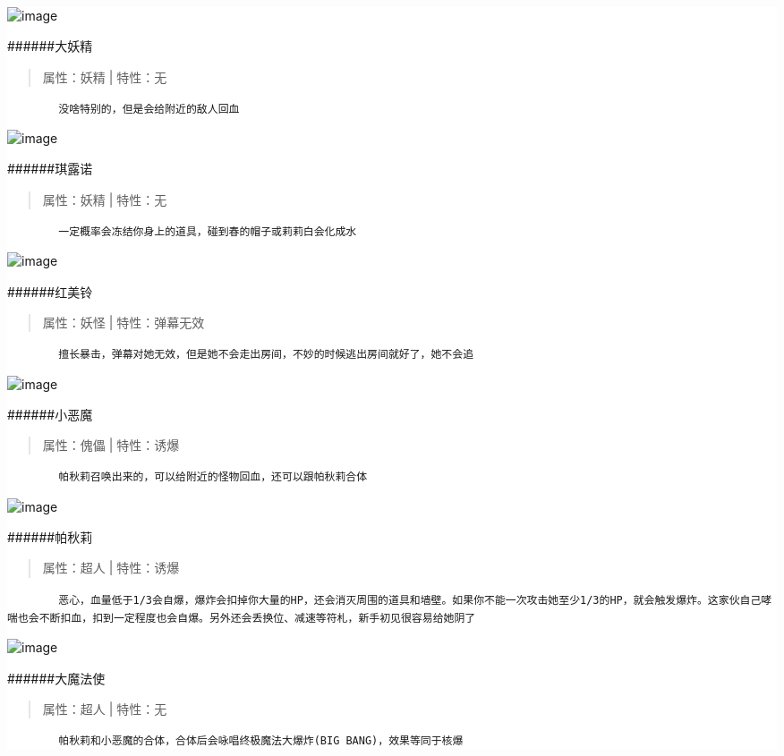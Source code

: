 ![image](http://www.uzkk.net/wp-content/uploads/2018/11/Daiyousei-rank1.jpg)

######大妖精

> 属性：妖精 | 特性：无

			没啥特别的，但是会给附近的敌人回血

> 

![image](http://www.uzkk.net/wp-content/uploads/2018/11/Cirno-rank1.jpg)

######琪露诺

> 属性：妖精 | 特性：无

			一定概率会冻结你身上的道具，碰到春的帽子或莉莉白会化成水

> 

![image](http://www.uzkk.net/wp-content/uploads/2018/11/Meirin-rank1.jpg)

######红美铃

> 属性：妖怪 | 特性：弹幕无效

			擅长暴击，弹幕对她无效，但是她不会走出房间，不妙的时候逃出房间就好了，她不会追

> 

![image](http://www.uzkk.net/wp-content/uploads/2018/11/Koakuma-rank1.jpg)

######小恶魔

> 属性：傀儡 | 特性：诱爆

			帕秋莉召唤出来的，可以给附近的怪物回血，还可以跟帕秋莉合体

> 

![image](http://www.uzkk.net/wp-content/uploads/2018/11/Patchouli-rank1.jpg)

######帕秋莉

> 属性：超人 | 特性：诱爆

			恶心，血量低于1/3会自爆，爆炸会扣掉你大量的HP，还会消灭周围的道具和墙壁。如果你不能一次攻击她至少1/3的HP，就会触发爆炸。这家伙自己哮喘也会不断扣血，扣到一定程度也会自爆。另外还会丢换位、减速等符札，新手初见很容易给她阴了

> 

![image](http://www.uzkk.net/wp-content/uploads/2018/11/Patchouli-rank1fusion.jpg)

######大魔法使

> 属性：超人 | 特性：无

			帕秋莉和小恶魔的合体，合体后会咏唱终极魔法大爆炸(BIG BANG)，效果等同于核爆

> 
